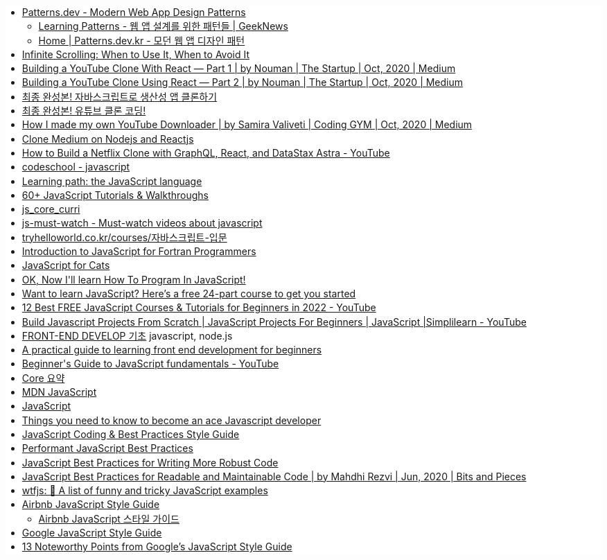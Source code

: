 * [Patterns.dev - Modern Web App Design Patterns](https://www.patterns.dev/)
  * [Learning Patterns - 웹 앱 설계를 위한 패턴들 | GeekNews](https://news.hada.io/topic?id=7182)
  * [Home | Patterns.dev.kr - 모던 웹 앱 디자인 패턴](https://patterns-dev-kr.github.io/)
* [Infinite Scrolling: When to Use It, When to Avoid It](https://www.nngroup.com/articles/infinite-scrolling-tips/)
* [Building a YouTube Clone With React — Part 1 | by Nouman | The Startup | Oct, 2020 | Medium](https://medium.com/swlh/building-a-youtube-clone-using-react-part-1-40fb09ae2837)
* [Building a YouTube Clone Using React — Part 2 | by Nouman | The Startup | Oct, 2020 | Medium](https://medium.com/swlh/building-a-youtube-clone-using-react-part-2-a23a9dded270)
* [최종 완성본! 자바스크립트로 생산성 앱 클론하기](https://www.youtube.com/watch?v=yLNuqWCUA8A)
* [최종 완성본! 유튜브 클론 코딩!](https://www.youtube.com/watch?v=es8qBt3lNjE)
* [How I made my own YouTube Downloader | by Samira Valiveti | Coding GYM | Oct, 2020 | Medium](https://medium.com/coding-gym/how-i-made-my-own-youtube-downloader-e7929a6b9132)
* [Clone Medium on Nodejs and Reactjs](https://morioh.com/p/2030ab9683d7)
* [How to Build a Netflix Clone with GraphQL, React, and DataStax Astra - YouTube](https://www.youtube.com/watch?v=pA5BMSFBO9c)
* [codeschool - javascript](https://www.codeschool.com/learn/javascript)
* [Learning path: the JavaScript language](https://www.pluralsight.com/blog/software-development/learning-path-the-javascript-language)
* [60+ JavaScript Tutorials & Walkthroughs](https://codeburst.io/60-javascript-tutorials-walkthroughs-cb315cc1947e)
* [js_core_curri](https://github.com/newpouy/js_core_curri)
* [js-must-watch - Must-watch videos about javascript](https://github.com/bolshchikov/js-must-watch)
* [tryhelloworld.co.kr/courses/자바스크립트-입문](https://tryhelloworld.co.kr/courses/%EC%9E%90%EB%B0%94%EC%8A%A4%ED%81%AC%EB%A6%BD%ED%8A%B8-%EC%9E%85%EB%AC%B8)
* [Introduction to JavaScript for Fortran Programmers](http://www.see.ed.ac.uk/~jwp/MSO/newMSO/lab/JS/)
* [JavaScript for Cats](http://jsforcats.com/)
* [OK, Now I'll learn How To Program In JavaScript!](https://medium.com/@fagnerbrack/ok-now-ill-learn-how-to-program-in-javascript-2c7847414830)
* [Want to learn JavaScript? Here’s a free 24-part course to get you started](https://medium.freecodecamp.org/want-to-learn-javascript-heres-a-free-24-part-course-to-get-you-started-e7777baf86fb)
* [12 Best FREE JavaScript Courses & Tutorials for Beginners in 2022 - YouTube](https://www.youtube.com/watch?v=l-74y_MV9k8)
* [Build Javascript Projects From Scratch | JavaScript Projects For Beginners | JavaScript |Simplilearn - YouTube](https://www.youtube.com/watch?v=fi4E40kOGGM)
* [FRONT-END DEVELOP 기초](http://junil-hwang.com/blog/category/lecture-note/front-end-develop-%EA%B8%B0%EC%B4%88/) javascript, node.js
* [A practical guide to learning front end development for beginners](https://medium.freecodecamp.org/a-practical-guide-to-learning-front-end-development-for-beginners-da6516505e41)
* [Beginner's Guide to JavaScript fundamentals - YouTube](https://www.youtube.com/watch?v=lyGLvLhlH5w)
* [Core 요약](http://mobicon.tistory.com/16)
* [MDN JavaScript](https://developer.mozilla.org/ko/docs/Web/JavaScript)
* [JavaScript](https://developer.mozilla.org/ko/docs/Learn/JavaScript)
* [Things you need to know to become an ace Javascript developer](https://codeburst.io/things-you-need-to-know-to-become-an-ace-javascript-developer-aa703397268d)
* [JavaScript Coding & Best Practices Style Guide](https://medium.com/@decker/javascript-coding-best-practices-style-guide-215eb0408cfd)
* [Performant JavaScript Best Practices](https://levelup.gitconnected.com/performant-javascript-best-practices-c5a49a357e46)
* [JavaScript Best Practices for Writing More Robust Code](https://medium.com/swlh/javascript-best-practices-for-writing-more-robust-code-value-checks-8dde9459d1b9)
* [JavaScript Best Practices for Readable and Maintainable Code | by Mahdhi Rezvi | Jun, 2020 | Bits and Pieces](https://blog.bitsrc.io/javascript-best-practices-for-readable-and-maintainable-code-b54f0aca2353)
* [wtfjs: 🤪 A list of funny and tricky JavaScript examples](https://github.com/denysdovhan/wtfjs)
* [Airbnb JavaScript Style Guide](https://github.com/airbnb/javascript)
  * [Airbnb JavaScript 스타일 가이드](https://github.com/tipjs/javascript-style-guide)
* [Google JavaScript Style Guide](https://google.github.io/styleguide/jsguide.html)
* [13 Noteworthy Points from Google’s JavaScript Style Guide](https://medium.freecodecamp.org/google-publishes-a-javascript-style-guide-here-are-some-key-lessons-1810b8ad050b)